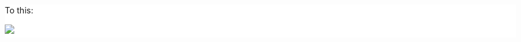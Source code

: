 <div v-click class="text-2xl text-white mt-10">
<p class="general-desc">
To this:
</p>
<img width="50%" src="/img/result.png" />
</div>

<BarBottom  title="Taksu Demo Day #114">
  <Item text="Bayu Kurniawan">
    <carbon:user-avatar />
  </Item>
</BarBottom>
